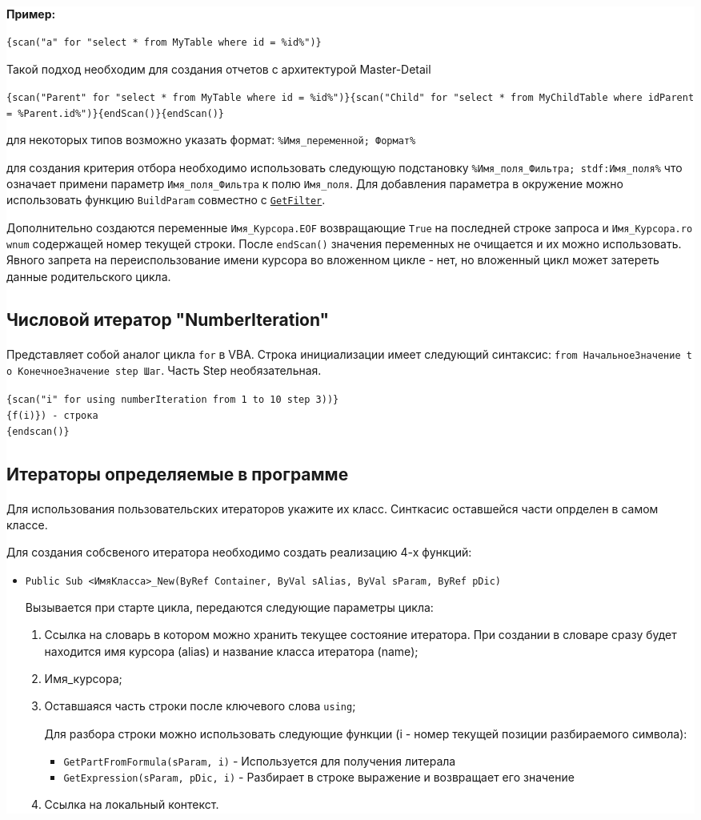 **Пример:**
```
{scan("a" for "select * from MyTable where id = %id%")}
```

Такой подход необходим для создания отчетов с архитектурой Master-Detail 
 
```
{scan("Parent" for "select * from MyTable where id = %id%")}{scan("Child" for "select * from MyChildTable where idParent = %Parent.id%")}{endScan()}{endScan()}
```

для некоторых типов возможно указать формат: `%Имя_переменной; Формат%`

для создания критерия отбора необходимо использовать следующую подстановку `%Имя_поля_Фильтра; stdf:Имя_поля%` что означает примени параметр `Имя_поля_Фильтра` к полю `Имя_поля`. Для добавления параметра в окружение можно использовать функцию `BuildParam` совместно с [`GetFilter`](#GetFilter).

Дополнительно создаются переменные `Имя_Курсора.EOF` возвращающие `True` на последней строке запроса и `Имя_Курсора.rownum` содержащей номер текущей строки. После `endScan()` значения переменных не очищается и их можно использовать. Явного запрета на переиспользование имени курсора во вложенном цикле - нет, но вложенный цикл может затереть данные родительского цикла.

## Числовой итератор "NumberIteration"

Представляет собой аналог цикла `for` в VBA. Строка инициализации имеет следующий синтаксис: `from НачальноеЗначение to КонечноеЗначение step Шаг`. Часть Step необязательная.

```
{scan("i" for using numberIteration from 1 to 10 step 3))}
{f(i)}) - строка
{endscan()}
```

## <a id="UsrScan"></a> Итераторы определяемые в программе

Для использования пользовательских итераторов укажите их класс. Синткасис оставшейся части опрделен в самом классе.

Для создания собсвеного итератора необходимо создать реализацию 4-х функций:

 - `Public Sub <ИмяКласса>_New(ByRef Container, ByVal sAlias, ByVal sParam, ByRef pDic)`

    Вызывается при старте цикла, передаются следующие параметры цикла: 

    1. Ссылка на словарь в котором можно хранить текущее состояние итератора. При создании в словаре сразу будет находится имя курсора (alias) и название класса итератора (name);
    2. Имя_курсора;
    3. Оставшаяся часть строки после ключевого слова `using`;

        Для разбора строки можно использовать следующие функции (i - номер текущей позиции разбираемого символа):

        - `GetPartFromFormula(sParam, i)` - Используется для получения литерала
        - `GetExpression(sParam, pDic, i)` - Разбирает в строке выражение и возвращает его значение

    4. Ссылка на локальный контекст.    
